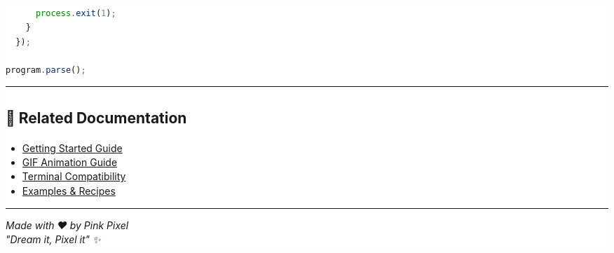```typescript
      process.exit(1);
    }
  });

program.parse();
```

---

## 🔗 Related Documentation

- [Getting Started Guide](./getting-started.md)
- [GIF Animation Guide](./gif-animation.md)
- [Terminal Compatibility](./terminal-compatibility.md)
- [Examples & Recipes](./examples.md)

---

_Made with ❤️ by Pink Pixel_  
_"Dream it, Pixel it" ✨_
